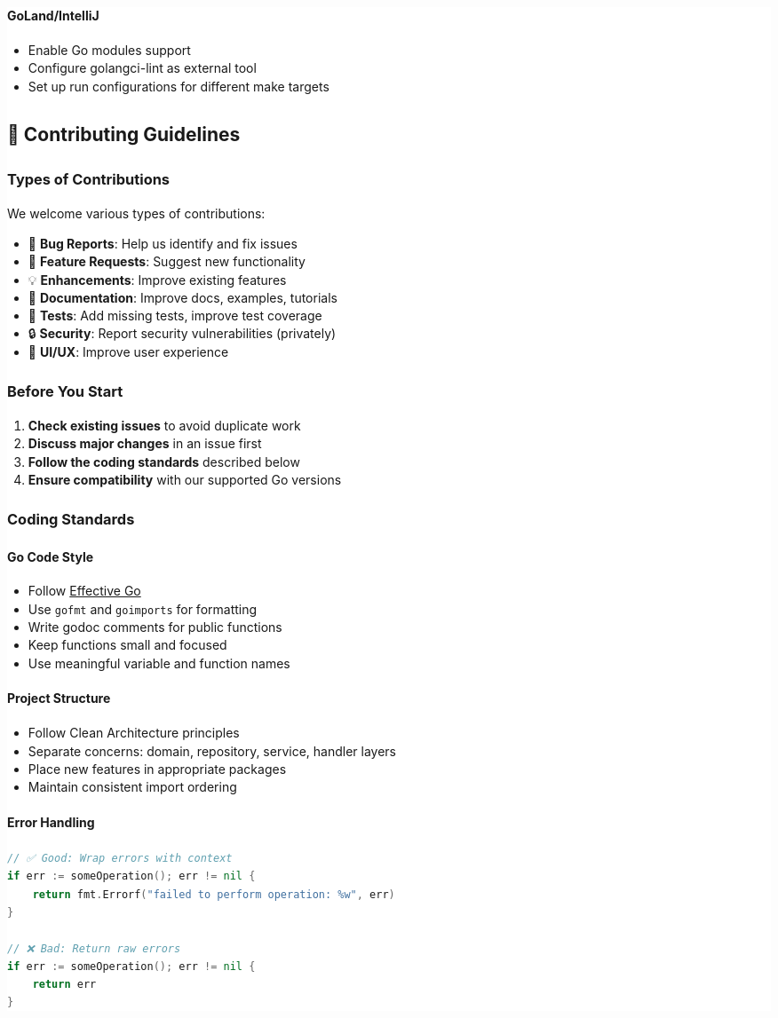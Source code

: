 #### GoLand/IntelliJ
- Enable Go modules support
- Configure golangci-lint as external tool
- Set up run configurations for different make targets

## 🤝 Contributing Guidelines

### Types of Contributions

We welcome various types of contributions:

- 🐛 **Bug Reports**: Help us identify and fix issues
- 🚀 **Feature Requests**: Suggest new functionality
- 💡 **Enhancements**: Improve existing features
- 📖 **Documentation**: Improve docs, examples, tutorials
- 🧪 **Tests**: Add missing tests, improve test coverage
- 🔒 **Security**: Report security vulnerabilities (privately)
- 🎨 **UI/UX**: Improve user experience

### Before You Start

1. **Check existing issues** to avoid duplicate work
2. **Discuss major changes** in an issue first
3. **Follow the coding standards** described below
4. **Ensure compatibility** with our supported Go versions

### Coding Standards

#### Go Code Style
- Follow [Effective Go](https://golang.org/doc/effective_go.html)
- Use `gofmt` and `goimports` for formatting
- Write godoc comments for public functions
- Keep functions small and focused
- Use meaningful variable and function names

#### Project Structure
- Follow Clean Architecture principles
- Separate concerns: domain, repository, service, handler layers
- Place new features in appropriate packages
- Maintain consistent import ordering

#### Error Handling
```go
// ✅ Good: Wrap errors with context
if err := someOperation(); err != nil {
    return fmt.Errorf("failed to perform operation: %w", err)
}

// ❌ Bad: Return raw errors
if err := someOperation(); err != nil {
    return err
}
```
